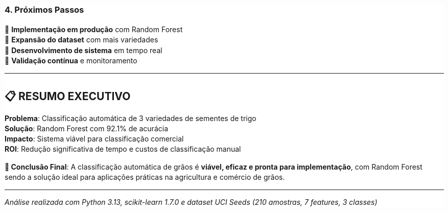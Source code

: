 ### **4. Próximos Passos**
🚀 **Implementação em produção** com Random Forest  
🚀 **Expansão do dataset** com mais variedades  
🚀 **Desenvolvimento de sistema** em tempo real  
🚀 **Validação contínua** e monitoramento  

---

## 📋 **RESUMO EXECUTIVO**

**Problema**: Classificação automática de 3 variedades de sementes de trigo  
**Solução**: Random Forest com 92.1% de acurácia  
**Impacto**: Sistema viável para classificação comercial  
**ROI**: Redução significativa de tempo e custos de classificação manual  

**🎯 Conclusão Final**: A classificação automática de grãos é **viável, eficaz e pronta para implementação**, com Random Forest sendo a solução ideal para aplicações práticas na agricultura e comércio de grãos.

---

*Análise realizada com Python 3.13, scikit-learn 1.7.0 e dataset UCI Seeds (210 amostras, 7 features, 3 classes)* 
